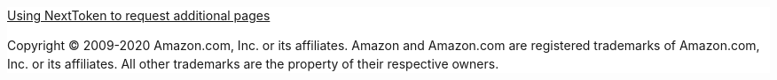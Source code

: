 <a href="../dev_guide/DG_NextToken.md" class="xref">Using NextToken to request additional pages</a>

</div>

</div>

</div>

<div id="MWSDX_footer">

Copyright © 2009-2020 Amazon.com, Inc. or its affiliates. Amazon and
Amazon.com are registered trademarks of Amazon.com, Inc. or its
affiliates. All other trademarks are the property of their respective
owners.

</div>

</div>

</div>

<div style="clear: both;">

</div>

</div>

